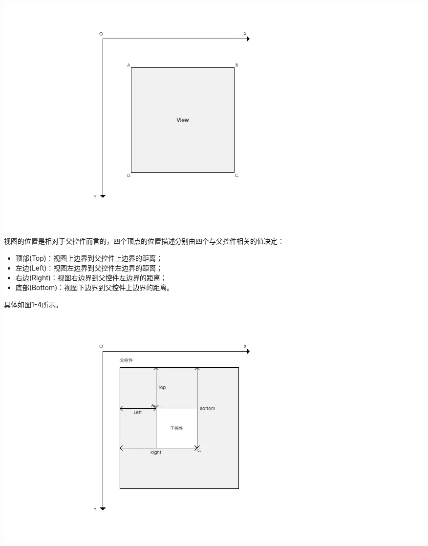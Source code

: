 ![](assets/img/docs/944365-1281053d1ac659ba.png)

视图的位置是相对于父控件而言的，四个顶点的位置描述分别由四个与父控件相关的值决定：

*   顶部(Top)：视图上边界到父控件上边界的距离；
*   左边(Left)：视图左边界到父控件左边界的距离；
*   右边(Right)：视图右边界到父控件左边界的距离；
*   底部(Bottom)：视图下边界到父控件上边界的距离。

具体如图1-4所示。

![](assets/img/docs/944365-557d81e6b7926b6f.png)
